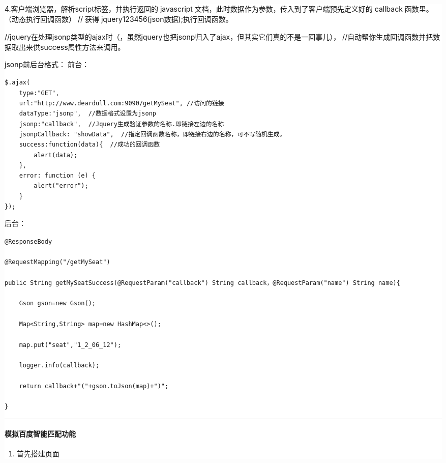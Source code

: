 4.客户端浏览器，解析script标签，并执行返回的 javascript 文档，此时数据作为参数，传入到了客户端预先定义好的 callback 函数里。（动态执行回调函数）
// 获得 jquery123456(json数据);执行回调函数。

//jquery在处理jsonp类型的ajax时（，虽然jquery也把jsonp归入了ajax，但其实它们真的不是一回事儿），
//自动帮你生成回调函数并把数据取出来供success属性方法来调用。

jsonp前后台格式：
前台：

```
$.ajax(     
	type:"GET",           
	url:"http://www.deardull.com:9090/getMySeat", //访问的链接     
	dataType:"jsonp",  //数据格式设置为jsonp        
	jsonp:"callback",  //Jquery生成验证参数的名称.即链接左边的名称
    jsonpCallback: "showData",  //指定回调函数名称，即链接右边的名称，可不写随机生成。  
	success:function(data){  //成功的回调函数        
		alert(data);    
	},            
	error: function (e) {
		alert("error");
	}       
});
```

后台：

```
@ResponseBody
    
@RequestMapping("/getMySeat")
    
public String getMySeatSuccess(@RequestParam("callback") String callback，@RequestParam("name") String name){
        
	Gson gson=new Gson();
        
	Map<String,String> map=new HashMap<>();
        
	map.put("seat","1_2_06_12");
        
	logger.info(callback);
        
	return callback+"("+gson.toJson(map)+")";
    
}
```



----------



#### 模拟百度智能匹配功能

1. 首先搭建页面
